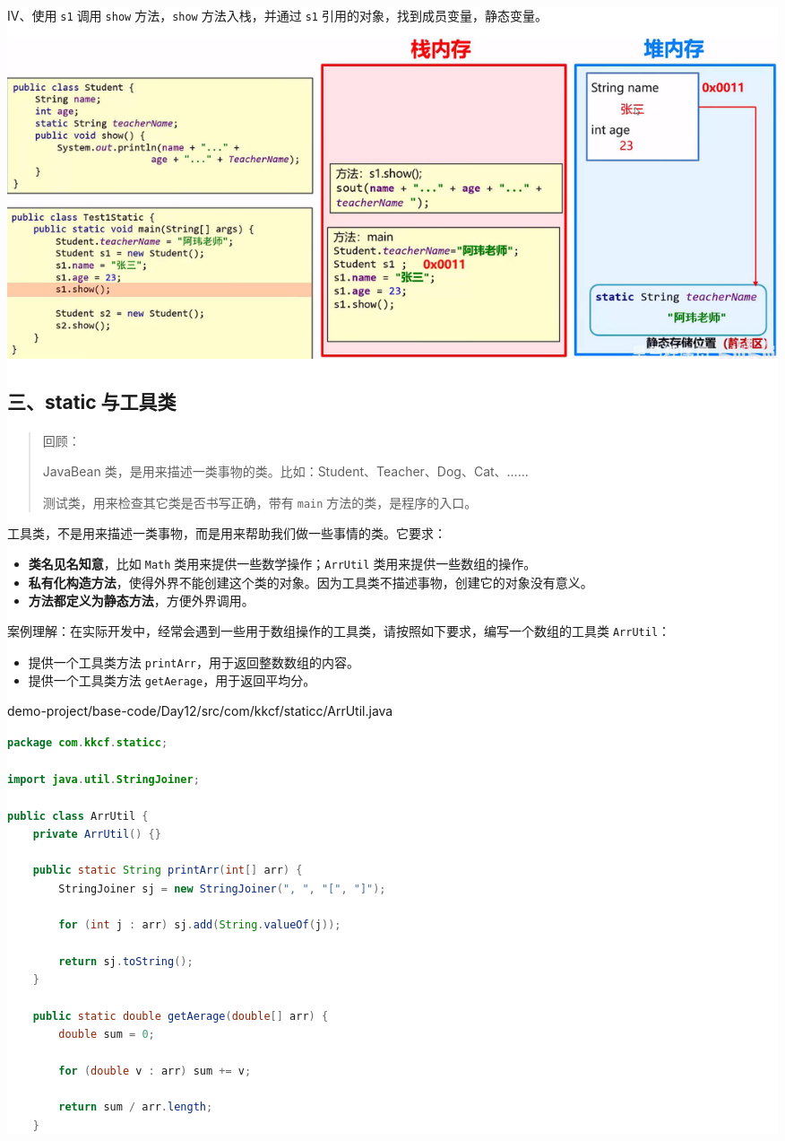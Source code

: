 Ⅳ、使用 `s1` 调用 `show` 方法，`show` 方法入栈，并通过 `s1` 引用的对象，找到成员变量，静态变量。

![静态区3](NodeAssets/静态区3.jpg)

## 三、static 与工具类

> 回顾：
>
> JavaBean 类，是用来描述一类事物的类。比如：Student、Teacher、Dog、Cat、……
>
> 测试类，用来检查其它类是否书写正确，带有 `main` 方法的类，是程序的入口。

工具类，不是用来描述一类事物，而是用来帮助我们做一些事情的类。它要求：

- **类名见名知意**，比如 `Math` 类用来提供一些数学操作；`ArrUtil` 类用来提供一些数组的操作。
- **私有化构造方法**，使得外界不能创建这个类的对象。因为工具类不描述事物，创建它的对象没有意义。
- **方法都定义为静态方法**，方便外界调用。

案例理解：在实际开发中，经常会遇到一些用于数组操作的工具类，请按照如下要求，编写一个数组的工具类 `ArrUtil`：

- 提供一个工具类方法 `printArr`，用于返回整数数组的内容。
- 提供一个工具类方法 `getAerage`，用于返回平均分。

demo-project/base-code/Day12/src/com/kkcf/staticc/ArrUtil.java

```java
package com.kkcf.staticc;

import java.util.StringJoiner;

public class ArrUtil {
    private ArrUtil() {}

    public static String printArr(int[] arr) {
        StringJoiner sj = new StringJoiner(", ", "[", "]");

        for (int j : arr) sj.add(String.valueOf(j));

        return sj.toString();
    }

    public static double getAerage(double[] arr) {
        double sum = 0;

        for (double v : arr) sum += v;

        return sum / arr.length;
    }
```